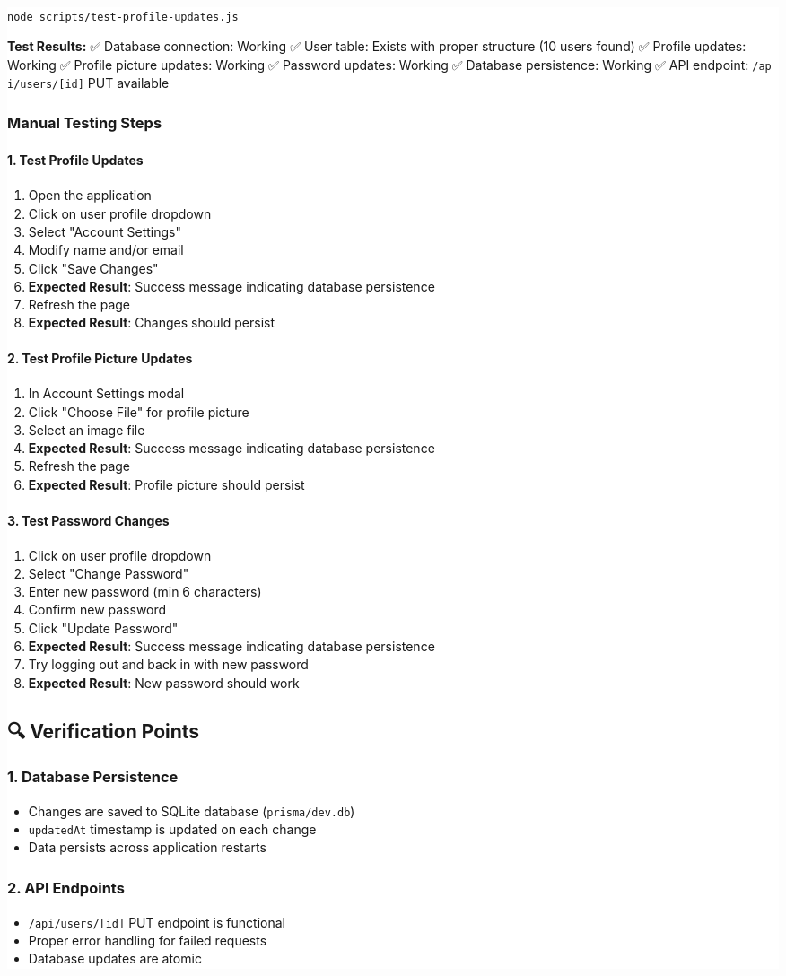 ```bash
node scripts/test-profile-updates.js
```

**Test Results:**
✅ Database connection: Working
✅ User table: Exists with proper structure (10 users found)
✅ Profile updates: Working
✅ Profile picture updates: Working
✅ Password updates: Working
✅ Database persistence: Working
✅ API endpoint: `/api/users/[id]` PUT available

### Manual Testing Steps

#### 1. **Test Profile Updates**
1. Open the application
2. Click on user profile dropdown
3. Select "Account Settings"
4. Modify name and/or email
5. Click "Save Changes"
6. **Expected Result**: Success message indicating database persistence
7. Refresh the page
8. **Expected Result**: Changes should persist

#### 2. **Test Profile Picture Updates**
1. In Account Settings modal
2. Click "Choose File" for profile picture
3. Select an image file
4. **Expected Result**: Success message indicating database persistence
5. Refresh the page
6. **Expected Result**: Profile picture should persist

#### 3. **Test Password Changes**
1. Click on user profile dropdown
2. Select "Change Password"
3. Enter new password (min 6 characters)
4. Confirm new password
5. Click "Update Password"
6. **Expected Result**: Success message indicating database persistence
7. Try logging out and back in with new password
8. **Expected Result**: New password should work

## 🔍 Verification Points

### 1. **Database Persistence**
- Changes are saved to SQLite database (`prisma/dev.db`)
- `updatedAt` timestamp is updated on each change
- Data persists across application restarts

### 2. **API Endpoints**
- `/api/users/[id]` PUT endpoint is functional
- Proper error handling for failed requests
- Database updates are atomic

